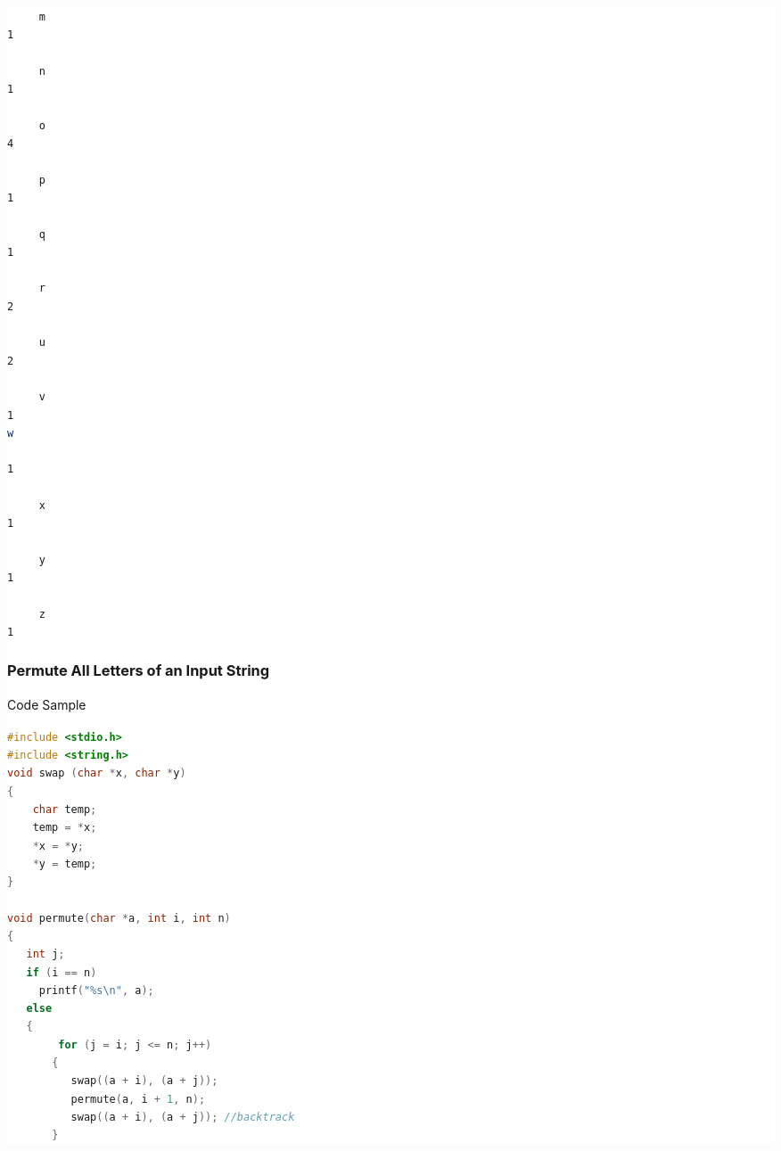 ```bash
     m		   
1

     n		   
1

     o		   
4

     p		   
1

     q		   
1

     r		   
2

     u		   
2

     v		   
1
w
		   
1

     x		   
1

     y		   
1

     z		   
1
```
### Permute All Letters of an Input String		

 Code Sample 
```c
#include <stdio.h>
#include <string.h>
void swap (char *x, char *y)
{
    char temp;
    temp = *x;
    *x = *y;
    *y = temp;
}

void permute(char *a, int i, int n) 
{
   int j; 
   if (i == n)
     printf("%s\n", a);
   else
   {
        for (j = i; j <= n; j++)
       {
          swap((a + i), (a + j));
          permute(a, i + 1, n);
          swap((a + i), (a + j)); //backtrack
       }
```